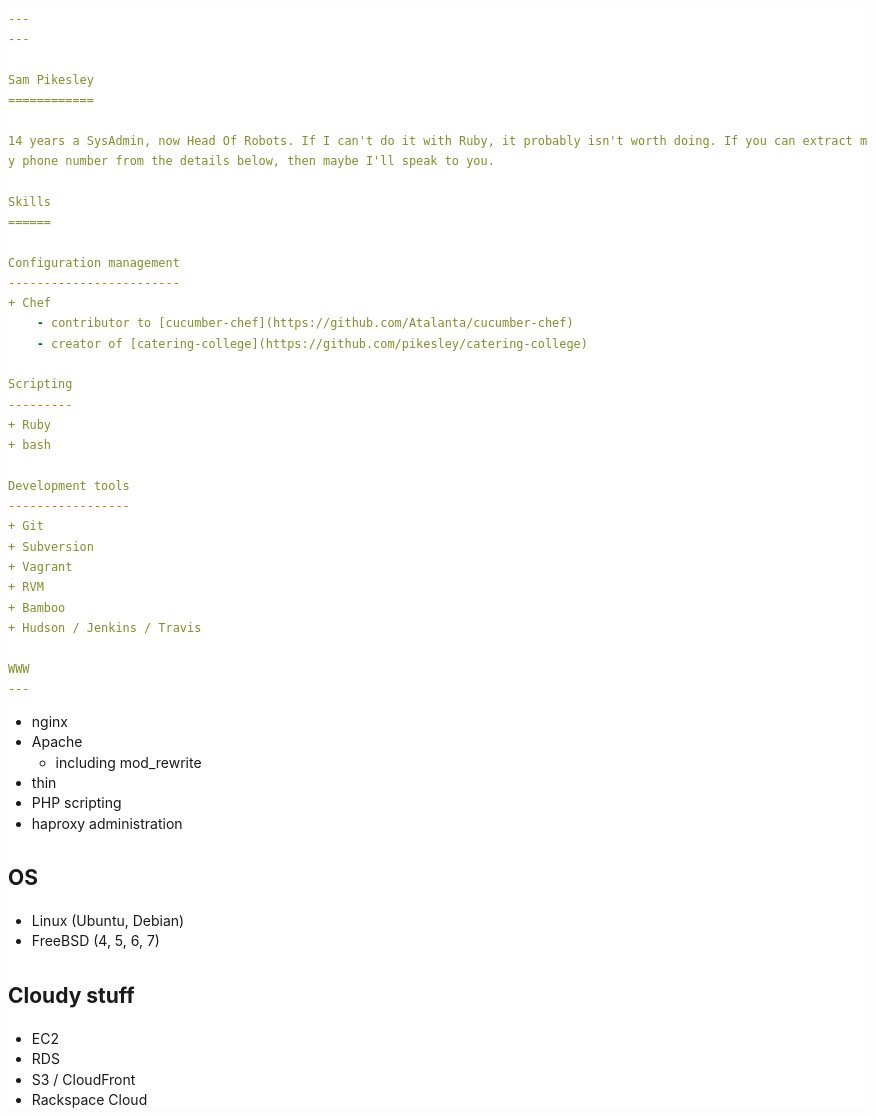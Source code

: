 ```yaml
---
---

Sam Pikesley
============

14 years a SysAdmin, now Head Of Robots. If I can't do it with Ruby, it probably isn't worth doing. If you can extract my phone number from the details below, then maybe I'll speak to you.

Skills
======

Configuration management
------------------------
+ Chef
    - contributor to [cucumber-chef](https://github.com/Atalanta/cucumber-chef)
    - creator of [catering-college](https://github.com/pikesley/catering-college)

Scripting
---------
+ Ruby
+ bash

Development tools
-----------------
+ Git
+ Subversion
+ Vagrant
+ RVM
+ Bamboo
+ Hudson / Jenkins / Travis

WWW
---
```

+ nginx
+ Apache
    - including mod_rewrite
+ thin
+ PHP scripting
+ haproxy administration

OS
--
+ Linux (Ubuntu, Debian)
+ FreeBSD (4, 5, 6, 7)

Cloudy stuff
------------
+ EC2
+ RDS
+ S3 / CloudFront
+ Rackspace Cloud
